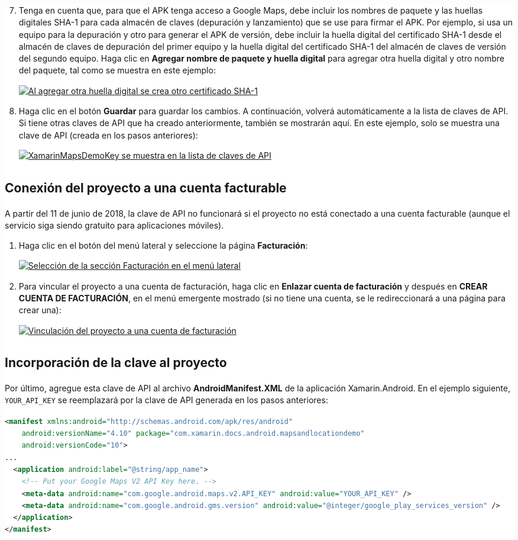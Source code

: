 7. Tenga en cuenta que, para que el APK tenga acceso a Google Maps, debe incluir los nombres de paquete y las huellas digitales SHA-1 para cada almacén de claves (depuración y lanzamiento) que se use para firmar el APK. Por ejemplo, si usa un equipo para la depuración y otro para generar el APK de versión, debe incluir la huella digital del certificado SHA-1 desde el almacén de claves de depuración del primer equipo y la huella digital del certificado SHA-1 del almacén de claves de versión del segundo equipo. Haga clic en **Agregar nombre de paquete y huella digital** para agregar otra huella digital y otro nombre del paquete, tal como se muestra en este ejemplo:

   [![Al agregar otra huella digital se crea otro certificado SHA-1](obtaining-a-google-maps-api-key-images/11-second-fingerprint-vs-sml.png)](obtaining-a-google-maps-api-key-images/11-second-fingerprint-vs.png#lightbox)

8. Haga clic en el botón **Guardar** para guardar los cambios. A continuación, volverá automáticamente a la lista de claves de API. Si tiene otras claves de API que ha creado anteriormente, también se mostrarán aquí. En este ejemplo, solo se muestra una clave de API (creada en los pasos anteriores):

   [![XamarinMapsDemoKey se muestra en la lista de claves de API](obtaining-a-google-maps-api-key-images/12-list-of-apis-vs-sml.png)](obtaining-a-google-maps-api-key-images/12-list-of-apis-vs.png#lightbox)

## <a name="connect-the-project-to-a-billable-account"></a>Conexión del proyecto a una cuenta facturable

A partir del 11 de junio de 2018, la clave de API no funcionará si el proyecto no está conectado a una cuenta facturable (aunque el servicio siga siendo gratuito para aplicaciones móviles).

1. Haga clic en el botón del menú lateral y seleccione la página **Facturación**:

   [![Selección de la sección Facturación en el menú lateral](obtaining-a-google-maps-api-key-images/13-goto-billing-vs-sml.png)](obtaining-a-google-maps-api-key-images/13-goto-billing-vs.png#lightbox)

2. Para vincular el proyecto a una cuenta de facturación, haga clic en **Enlazar cuenta de facturación** y después en **CREAR CUENTA DE FACTURACIÓN**, en el menú emergente mostrado (si no tiene una cuenta, se le redireccionará a una página para crear una):

   [![Vinculación del proyecto a una cuenta de facturación](obtaining-a-google-maps-api-key-images/14-link-billing-account-vs-sml.png)](obtaining-a-google-maps-api-key-images/14-link-billing-account-vs.png#lightbox)

## <a name="adding-the-key-to-your-project"></a>Incorporación de la clave al proyecto

Por último, agregue esta clave de API al archivo **AndroidManifest.XML** de la aplicación Xamarin.Android. En el ejemplo siguiente, `YOUR_API_KEY` se reemplazará por la clave de API generada en los pasos anteriores:

```xml
<manifest xmlns:android="http://schemas.android.com/apk/res/android"
    android:versionName="4.10" package="com.xamarin.docs.android.mapsandlocationdemo"
    android:versionCode="10">
...
  <application android:label="@string/app_name">
    <!-- Put your Google Maps V2 API Key here. -->
    <meta-data android:name="com.google.android.maps.v2.API_KEY" android:value="YOUR_API_KEY" />
    <meta-data android:name="com.google.android.gms.version" android:value="@integer/google_play_services_version" />
  </application>
</manifest>
```
